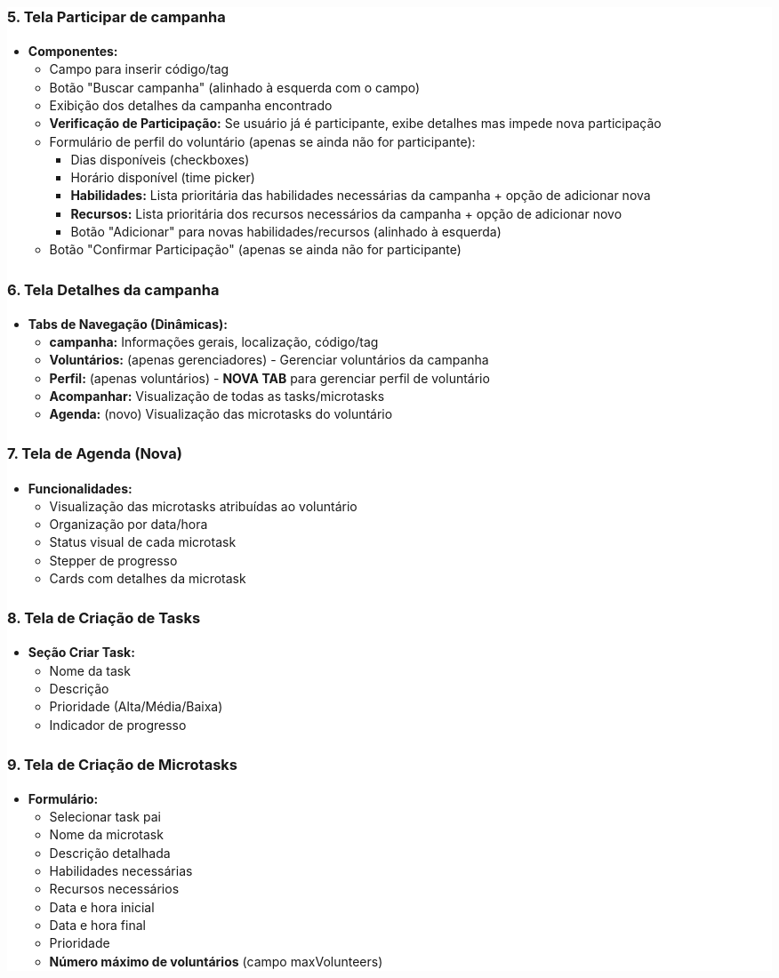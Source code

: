 ### 5. Tela Participar de campanha
- **Componentes:**
  - Campo para inserir código/tag
  - Botão "Buscar campanha" (alinhado à esquerda com o campo)
  - Exibição dos detalhes da campanha encontrado
  - **Verificação de Participação:** Se usuário já é participante, exibe detalhes mas impede nova participação
  - Formulário de perfil do voluntário (apenas se ainda não for participante):
    - Dias disponíveis (checkboxes)
    - Horário disponível (time picker)
    - **Habilidades:** Lista prioritária das habilidades necessárias da campanha + opção de adicionar nova
    - **Recursos:** Lista prioritária dos recursos necessários da campanha + opção de adicionar novo
    - Botão "Adicionar" para novas habilidades/recursos (alinhado à esquerda)
  - Botão "Confirmar Participação" (apenas se ainda não for participante)

### 6. Tela Detalhes da campanha
- **Tabs de Navegação (Dinâmicas):**
  - **campanha:** Informações gerais, localização, código/tag
  - **Voluntários:** (apenas gerenciadores) - Gerenciar voluntários da campanha
  - **Perfil:** (apenas voluntários) - **NOVA TAB** para gerenciar perfil de voluntário
  - **Acompanhar:** Visualização de todas as tasks/microtasks
  - **Agenda:** (novo) Visualização das microtasks do voluntário

### 7. Tela de Agenda (Nova)
- **Funcionalidades:**
  - Visualização das microtasks atribuídas ao voluntário
  - Organização por data/hora
  - Status visual de cada microtask
  - Stepper de progresso
  - Cards com detalhes da microtask

### 8. Tela de Criação de Tasks
- **Seção Criar Task:**
  - Nome da task
  - Descrição
  - Prioridade (Alta/Média/Baixa)
  - Indicador de progresso

### 9. Tela de Criação de Microtasks
- **Formulário:**
  - Selecionar task pai
  - Nome da microtask
  - Descrição detalhada
  - Habilidades necessárias
  - Recursos necessários
  - Data e hora inicial
  - Data e hora final
  - Prioridade
  - **Número máximo de voluntários** (campo maxVolunteers)
